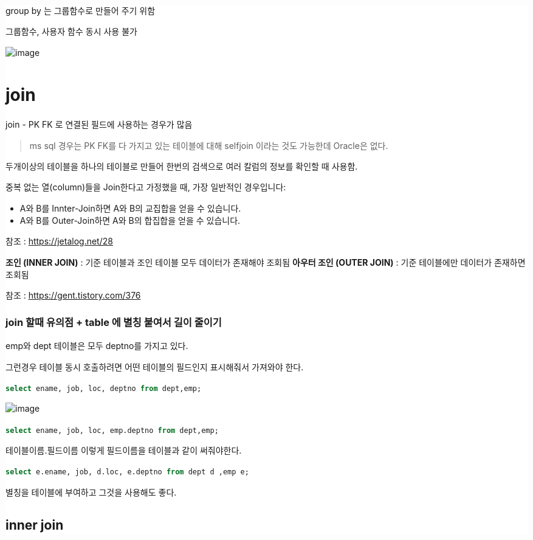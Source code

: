 group by 는 그룹함수로 만들어 주기 위함

그룹함수, 사용자 함수 동시 사용 불가

![image](https://user-images.githubusercontent.com/65274952/128667501-30bbf565-d066-4427-800b-edb94e3760ab.png)





# join

join - PK FK 로 연결된 필드에 사용하는 경우가 많음

> ms sql 경우는 PK FK를 다 가지고 있는 테이블에 대해 selfjoin 이라는 것도 가능한데 Oracle은 없다.

두개이상의 테이블을 하나의 테이블로 만들어 한번의 검색으로 여러 칼럼의 정보를 확인할 때 사용함.

중복 없는 열(column)들을 Join한다고 가정했을 때, 가장 일반적인 경우입니다:

- A와 B를 Innter-Join하면 A와 B의 교집합을 얻을 수 있습니다.
- A와 B를 Outer-Join하면 A와 B의 합집합을 얻을 수 있습니다.

참조 : https://jetalog.net/28

**조인 (INNER JOIN)** : 기준 테이블과 조인 테이블 모두 데이터가 존재해야 조회됨 **아우터 조인 (OUTER JOIN)** : 기준 테이블에만 데이터가 존재하면 조회됨

참조 : https://gent.tistory.com/376

### join 할때 유의점 + table 에 별칭 붙여서 길이 줄이기

emp와 dept 테이블은 모두 deptno를 가지고 있다.

그런경우 테이블 동시 호출하려면 어떤 테이블의 필드인지 표시해줘서 가져와야 한다.

```sql
select ename, job, loc, deptno from dept,emp;

```

![image](https://user-images.githubusercontent.com/65274952/128668616-2b56641e-8409-4530-bd90-28d85c1418c4.png)

```sql
select ename, job, loc, emp.deptno from dept,emp;

```

테이블이름.필드이름 이렇게 필드이름을 테이블과 같이 써줘야한다.

```sql
select e.ename, job, d.loc, e.deptno from dept d ,emp e;
```

별칭을 테이블에 부여하고 그것을 사용해도 좋다.



## inner join

